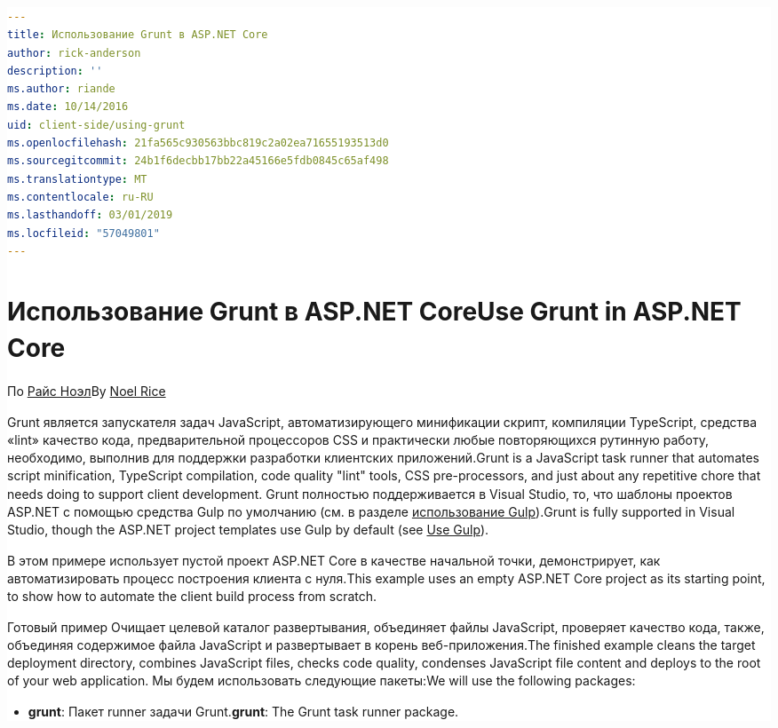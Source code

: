```yaml
---
title: Использование Grunt в ASP.NET Core
author: rick-anderson
description: ''
ms.author: riande
ms.date: 10/14/2016
uid: client-side/using-grunt
ms.openlocfilehash: 21fa565c930563bbc819c2a02ea71655193513d0
ms.sourcegitcommit: 24b1f6decbb17bb22a45166e5fdb0845c65af498
ms.translationtype: MT
ms.contentlocale: ru-RU
ms.lasthandoff: 03/01/2019
ms.locfileid: "57049801"
---
```

# <a name="use-grunt-in-aspnet-core"></a><span data-ttu-id="9ba4f-102">Использование Grunt в ASP.NET Core</span><span class="sxs-lookup"><span data-stu-id="9ba4f-102">Use Grunt in ASP.NET Core</span></span>

<span data-ttu-id="9ba4f-103">По [Райс Ноэл](https://blog.falafel.com/falafel-software-recognized-sitefinity-website-year/)</span><span class="sxs-lookup"><span data-stu-id="9ba4f-103">By [Noel Rice](https://blog.falafel.com/falafel-software-recognized-sitefinity-website-year/)</span></span>

<span data-ttu-id="9ba4f-104">Grunt является запускателя задач JavaScript, автоматизирующего минификации скрипт, компиляции TypeScript, средства «lint» качество кода, предварительной процессоров CSS и практически любые повторяющихся рутинную работу, необходимо, выполнив для поддержки разработки клиентских приложений.</span><span class="sxs-lookup"><span data-stu-id="9ba4f-104">Grunt is a JavaScript task runner that automates script minification, TypeScript compilation, code quality "lint" tools, CSS pre-processors, and just about any repetitive chore that needs doing to support client development.</span></span> <span data-ttu-id="9ba4f-105">Grunt полностью поддерживается в Visual Studio, то, что шаблоны проектов ASP.NET с помощью средства Gulp по умолчанию (см. в разделе [использование Gulp](using-gulp.md)).</span><span class="sxs-lookup"><span data-stu-id="9ba4f-105">Grunt is fully supported in Visual Studio, though the ASP.NET project templates use Gulp by default (see [Use Gulp](using-gulp.md)).</span></span>

<span data-ttu-id="9ba4f-106">В этом примере использует пустой проект ASP.NET Core в качестве начальной точки, демонстрирует, как автоматизировать процесс построения клиента с нуля.</span><span class="sxs-lookup"><span data-stu-id="9ba4f-106">This example uses an empty ASP.NET Core project as its starting point, to show how to automate the client build process from scratch.</span></span>

<span data-ttu-id="9ba4f-107">Готовый пример Очищает целевой каталог развертывания, объединяет файлы JavaScript, проверяет качество кода, также, объединяя содержимое файла JavaScript и развертывает в корень веб-приложения.</span><span class="sxs-lookup"><span data-stu-id="9ba4f-107">The finished example cleans the target deployment directory, combines JavaScript files, checks code quality, condenses JavaScript file content and deploys to the root of your web application.</span></span> <span data-ttu-id="9ba4f-108">Мы будем использовать следующие пакеты:</span><span class="sxs-lookup"><span data-stu-id="9ba4f-108">We will use the following packages:</span></span>

* <span data-ttu-id="9ba4f-109">**grunt**: Пакет runner задачи Grunt.</span><span class="sxs-lookup"><span data-stu-id="9ba4f-109">**grunt**: The Grunt task runner package.</span></span>
